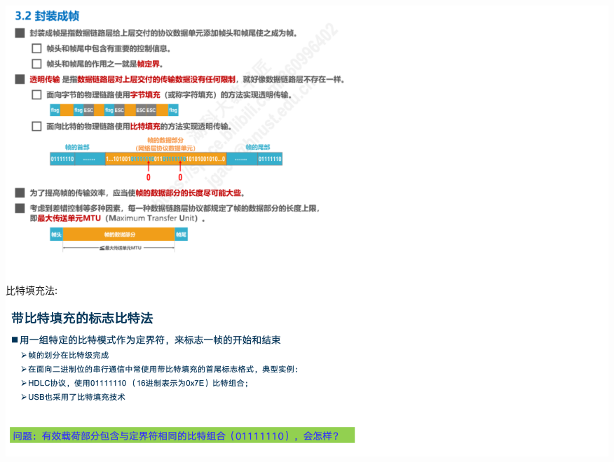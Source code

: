 <img src="./assets/截屏2024-01-09 15.32.26.png" style="zoom:50%;" />

比特填充法:

<img src="./assets/截屏2024-01-09 15.26.43.png" style="zoom:50%;" />
